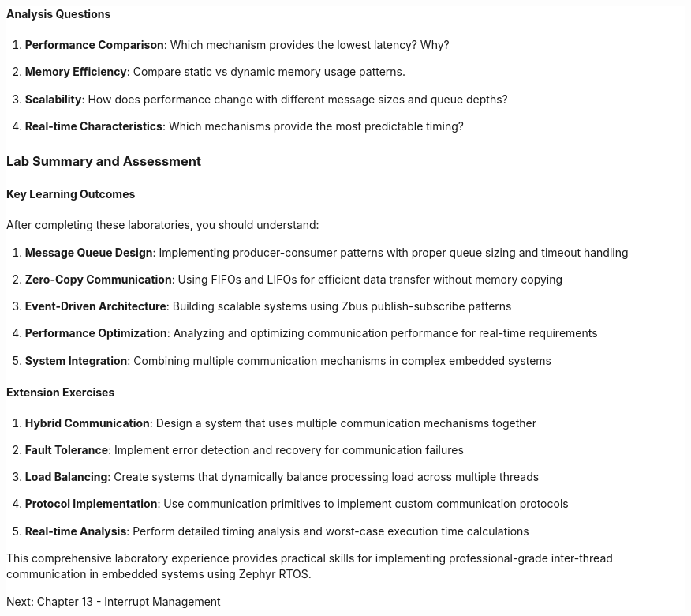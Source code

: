 #### Analysis Questions

1. **Performance Comparison**: Which mechanism provides the lowest latency? Why?

2. **Memory Efficiency**: Compare static vs dynamic memory usage patterns.

3. **Scalability**: How does performance change with different message sizes and queue depths?

4. **Real-time Characteristics**: Which mechanisms provide the most predictable timing?

### Lab Summary and Assessment

#### Key Learning Outcomes

After completing these laboratories, you should understand:

1. **Message Queue Design**: Implementing producer-consumer patterns with proper queue sizing and timeout handling

2. **Zero-Copy Communication**: Using FIFOs and LIFOs for efficient data transfer without memory copying

3. **Event-Driven Architecture**: Building scalable systems using Zbus publish-subscribe patterns

4. **Performance Optimization**: Analyzing and optimizing communication performance for real-time requirements

5. **System Integration**: Combining multiple communication mechanisms in complex embedded systems

#### Extension Exercises

1. **Hybrid Communication**: Design a system that uses multiple communication mechanisms together

2. **Fault Tolerance**: Implement error detection and recovery for communication failures

3. **Load Balancing**: Create systems that dynamically balance processing load across multiple threads

4. **Protocol Implementation**: Use communication primitives to implement custom communication protocols

5. **Real-time Analysis**: Perform detailed timing analysis and worst-case execution time calculations

This comprehensive laboratory experience provides practical skills for implementing professional-grade inter-thread communication in embedded systems using Zephyr RTOS.

[Next: Chapter 13 - Interrupt Management](../chapter_13_interrupt_management/README.md)

